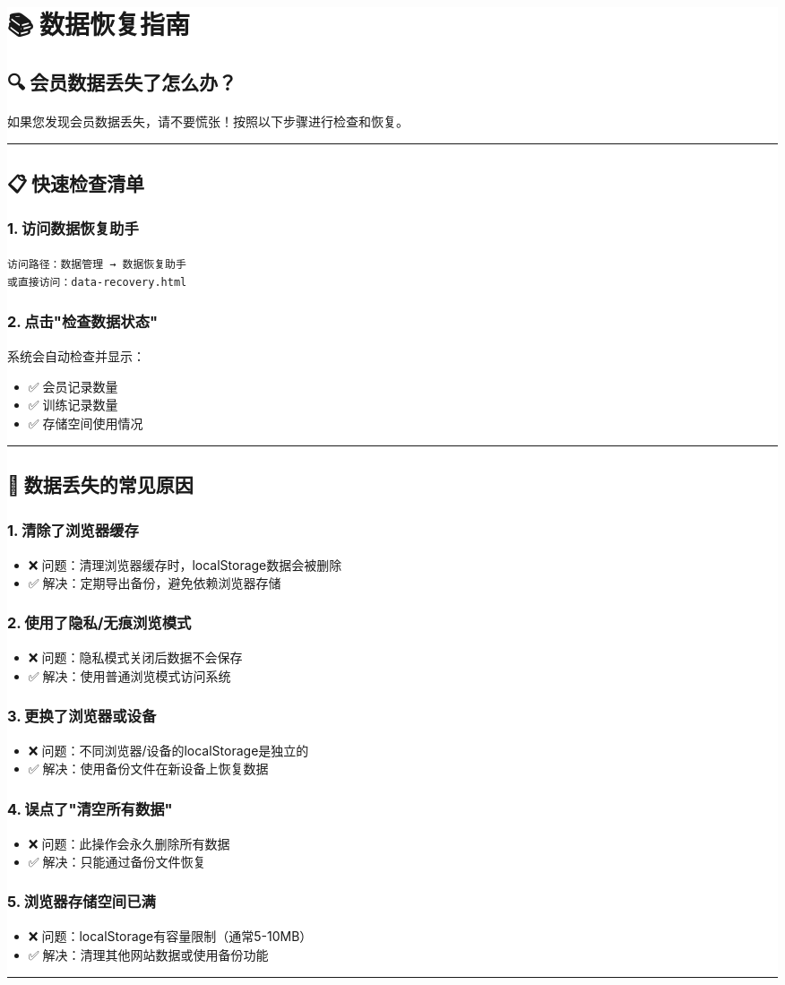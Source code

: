 # 📚 数据恢复指南

## 🔍 会员数据丢失了怎么办？

如果您发现会员数据丢失，请不要慌张！按照以下步骤进行检查和恢复。

---

## 📋 快速检查清单

### 1. 访问数据恢复助手
```
访问路径：数据管理 → 数据恢复助手
或直接访问：data-recovery.html
```

### 2. 点击"检查数据状态"
系统会自动检查并显示：
- ✅ 会员记录数量
- ✅ 训练记录数量
- ✅ 存储空间使用情况

---

## 🤔 数据丢失的常见原因

### 1. **清除了浏览器缓存**
- ❌ 问题：清理浏览器缓存时，localStorage数据会被删除
- ✅ 解决：定期导出备份，避免依赖浏览器存储

### 2. **使用了隐私/无痕浏览模式**
- ❌ 问题：隐私模式关闭后数据不会保存
- ✅ 解决：使用普通浏览模式访问系统

### 3. **更换了浏览器或设备**
- ❌ 问题：不同浏览器/设备的localStorage是独立的
- ✅ 解决：使用备份文件在新设备上恢复数据

### 4. **误点了"清空所有数据"**
- ❌ 问题：此操作会永久删除所有数据
- ✅ 解决：只能通过备份文件恢复

### 5. **浏览器存储空间已满**
- ❌ 问题：localStorage有容量限制（通常5-10MB）
- ✅ 解决：清理其他网站数据或使用备份功能

---
